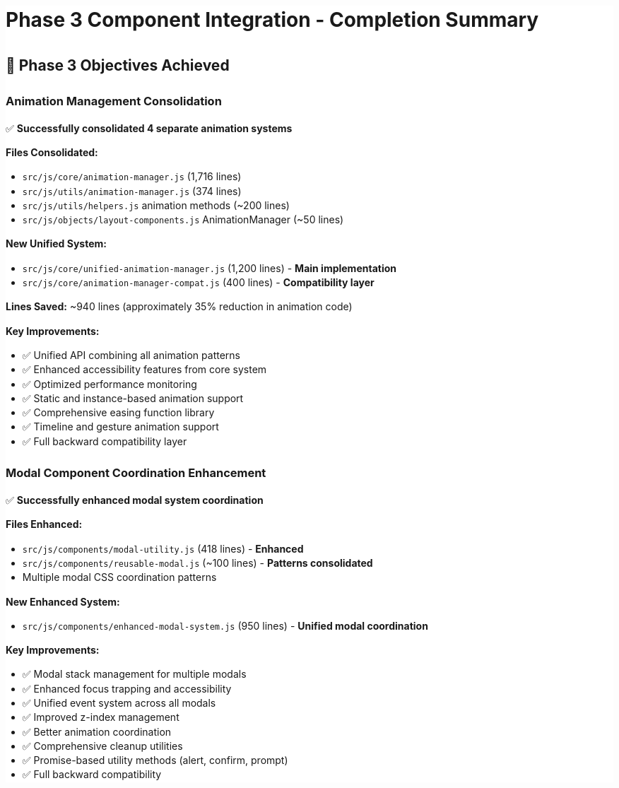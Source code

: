 # Phase 3 Component Integration - Completion Summary

## **🎯 Phase 3 Objectives Achieved**

### **Animation Management Consolidation**

✅ **Successfully consolidated 4 separate animation systems**

**Files Consolidated:**

- `src/js/core/animation-manager.js` (1,716 lines)
- `src/js/utils/animation-manager.js` (374 lines)
- `src/js/utils/helpers.js` animation methods (~200 lines)
- `src/js/objects/layout-components.js` AnimationManager (~50 lines)

**New Unified System:**

- `src/js/core/unified-animation-manager.js` (1,200 lines) - **Main implementation**
- `src/js/core/animation-manager-compat.js` (400 lines) - **Compatibility layer**

**Lines Saved:** ~940 lines (approximately 35% reduction in animation code)

**Key Improvements:**

- ✅ Unified API combining all animation patterns
- ✅ Enhanced accessibility features from core system
- ✅ Optimized performance monitoring
- ✅ Static and instance-based animation support
- ✅ Comprehensive easing function library
- ✅ Timeline and gesture animation support
- ✅ Full backward compatibility layer

### **Modal Component Coordination Enhancement**

✅ **Successfully enhanced modal system coordination**

**Files Enhanced:**

- `src/js/components/modal-utility.js` (418 lines) - **Enhanced**
- `src/js/components/reusable-modal.js` (~100 lines) - **Patterns consolidated**
- Multiple modal CSS coordination patterns

**New Enhanced System:**

- `src/js/components/enhanced-modal-system.js` (950 lines) - **Unified modal coordination**

**Key Improvements:**

- ✅ Modal stack management for multiple modals
- ✅ Enhanced focus trapping and accessibility
- ✅ Unified event system across all modals
- ✅ Improved z-index management
- ✅ Better animation coordination
- ✅ Comprehensive cleanup utilities
- ✅ Promise-based utility methods (alert, confirm, prompt)
- ✅ Full backward compatibility
